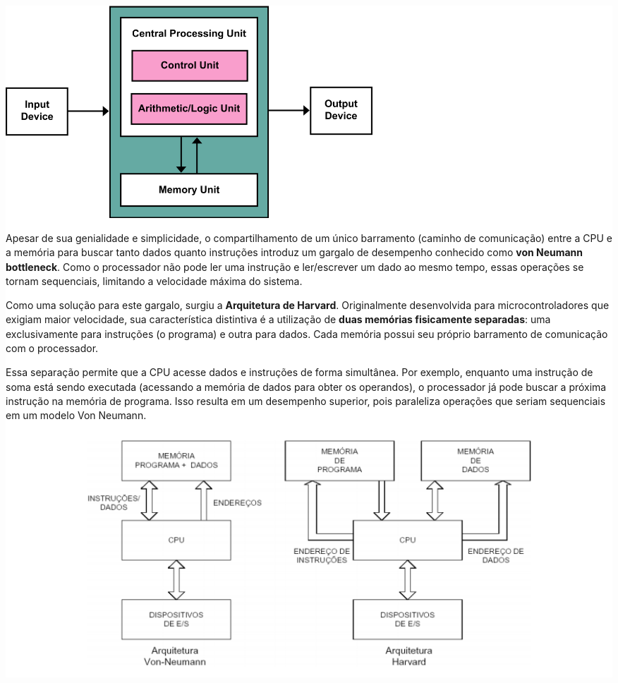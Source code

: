 <img width="520px" src="./img/01-arquitetura-von-neumann.png">

</div>

Apesar de sua genialidade e simplicidade, o compartilhamento de um único barramento (caminho de comunicação) entre a CPU e a memória para buscar tanto dados quanto instruções introduz um gargalo de desempenho conhecido como **von Neumann bottleneck**. Como o processador não pode ler uma instrução e ler/escrever um dado ao mesmo tempo, essas operações se tornam sequenciais, limitando a velocidade máxima do sistema.

Como uma solução para este gargalo, surgiu a **Arquitetura de Harvard**. Originalmente desenvolvida para microcontroladores que exigiam maior velocidade, sua característica distintiva é a utilização de **duas memórias fisicamente separadas**: uma exclusivamente para instruções (o programa) e outra para dados. Cada memória possui seu próprio barramento de comunicação com o processador.

Essa separação permite que a CPU acesse dados e instruções de forma simultânea. Por exemplo, enquanto uma instrução de soma está sendo executada (acessando a memória de dados para obter os operandos), o processador já pode buscar a próxima instrução na memória de programa. Isso resulta em um desempenho superior, pois paraleliza operações que seriam sequenciais em um modelo Von Neumann.

<div align="center">

<img width="640px" src="./img/01-arquitetura-harvard.png">
